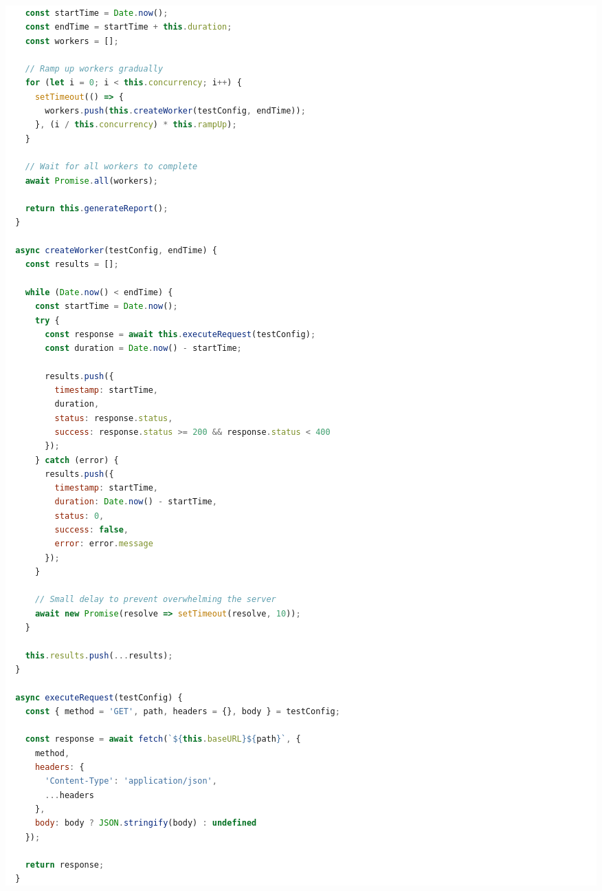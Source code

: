    ```javascript
       const startTime = Date.now();
       const endTime = startTime + this.duration;
       const workers = [];
       
       // Ramp up workers gradually
       for (let i = 0; i < this.concurrency; i++) {
         setTimeout(() => {
           workers.push(this.createWorker(testConfig, endTime));
         }, (i / this.concurrency) * this.rampUp);
       }
       
       // Wait for all workers to complete
       await Promise.all(workers);
       
       return this.generateReport();
     }
     
     async createWorker(testConfig, endTime) {
       const results = [];
       
       while (Date.now() < endTime) {
         const startTime = Date.now();
         try {
           const response = await this.executeRequest(testConfig);
           const duration = Date.now() - startTime;
           
           results.push({
             timestamp: startTime,
             duration,
             status: response.status,
             success: response.status >= 200 && response.status < 400
           });
         } catch (error) {
           results.push({
             timestamp: startTime,
             duration: Date.now() - startTime,
             status: 0,
             success: false,
             error: error.message
           });
         }
         
         // Small delay to prevent overwhelming the server
         await new Promise(resolve => setTimeout(resolve, 10));
       }
       
       this.results.push(...results);
     }
     
     async executeRequest(testConfig) {
       const { method = 'GET', path, headers = {}, body } = testConfig;
       
       const response = await fetch(`${this.baseURL}${path}`, {
         method,
         headers: {
           'Content-Type': 'application/json',
           ...headers
         },
         body: body ? JSON.stringify(body) : undefined
       });
       
       return response;
     }
   ```